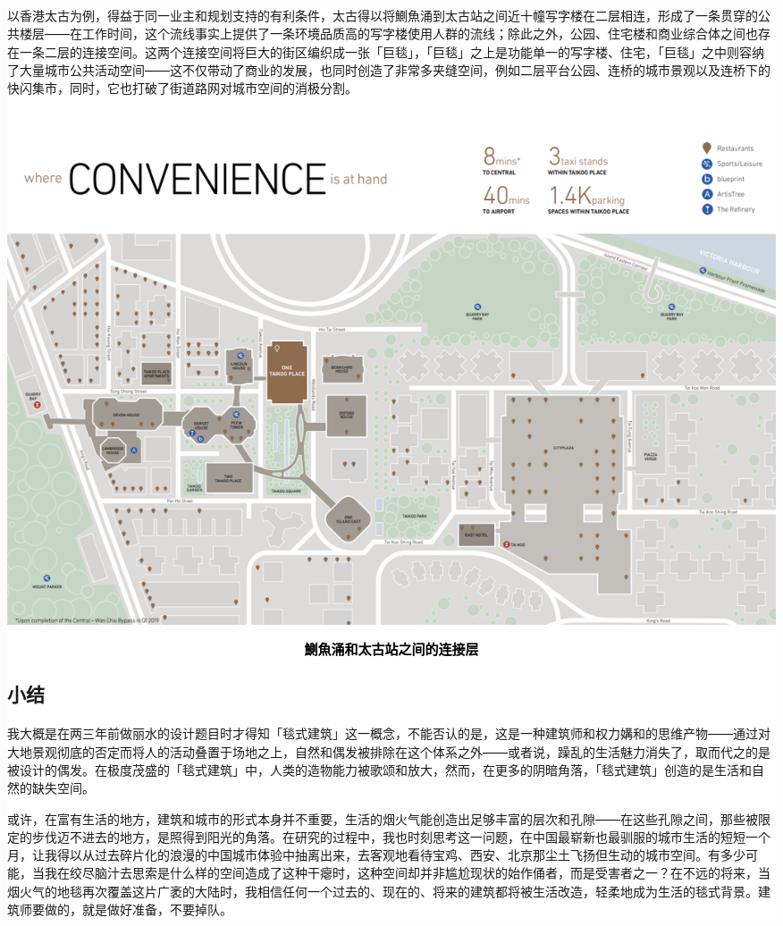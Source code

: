 以香港太古为例，得益于同一业主和规划支持的有利条件，太古得以将鰂魚涌到太古站之间近十幢写字楼在二层相连，形成了一条贯穿的公共楼层——在工作时间，这个流线事实上提供了一条环境品质高的写字楼使用人群的流线；除此之外，公园、住宅楼和商业综合体之间也存在一条二层的连接空间。这两个连接空间将巨大的街区编织成一张「巨毯」，「巨毯」之上是功能单一的写字楼、住宅，「巨毯」之中则容纳了大量城市公共活动空间——这不仅带动了商业的发展，也同时创造了非常多夹缝空间，例如二层平台公园、连桥的城市景观以及连桥下的快闪集市，同时，它也打破了街道路网对城市空间的消极分割。

<center><a data-fancybox="gallery" href="\20220902-matbuilding\image-20220906165039573.png"><img src="\20220902-matbuilding\image-20220906165039573.png" style="width: 100vw"></a>
<style>
p.title {line-height:100%; font-size:15px; color:black; font-weight:bold;}
p.source {line-height:70%; font-size:10px; color:gray;}
</style>
<body>
<p class="title">
鰂魚涌和太古站之间的连接层
</p></center>

## 小结

我大概是在两三年前做丽水的设计题目时才得知「毯式建筑」这一概念，不能否认的是，这是一种建筑师和权力媾和的思维产物——通过对大地景观彻底的否定而将人的活动叠置于场地之上，自然和偶发被排除在这个体系之外——或者说，躁乱的生活魅力消失了，取而代之的是被设计的偶发。在极度茂盛的「毯式建筑」中，人类的造物能力被歌颂和放大，然而，在更多的阴暗角落，「毯式建筑」创造的是生活和自然的缺失空间。

或许，在富有生活的地方，建筑和城市的形式本身并不重要，生活的烟火气能创造出足够丰富的层次和孔隙——在这些孔隙之间，那些被限定的步伐迈不进去的地方，是照得到阳光的角落。在研究的过程中，我也时刻思考这一问题，在中国最崭新也最驯服的城市生活的短短一个月，让我得以从过去碎片化的浪漫的中国城市体验中抽离出来，去客观地看待宝鸡、西安、北京那尘土飞扬但生动的城市空间。有多少可能，当我在绞尽脑汁去思索是什么样的空间造成了这种干瘪时，这种空间却并非尴尬现状的始作俑者，而是受害者之一？在不远的将来，当烟火气的地毯再次覆盖这片广袤的大陆时，我相信任何一个过去的、现在的、将来的建筑都将被生活改造，轻柔地成为生活的毯式背景。建筑师要做的，就是做好准备，不要掉队。

